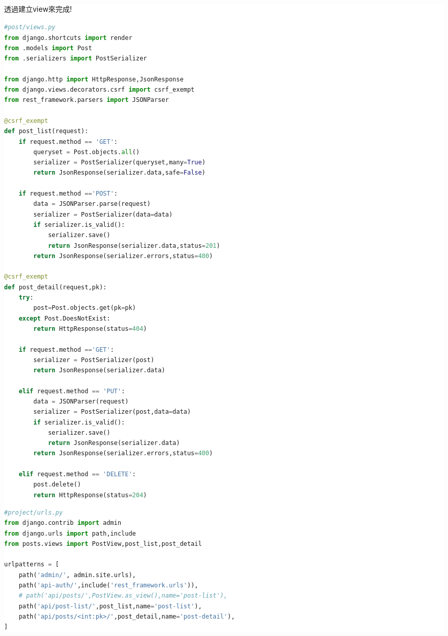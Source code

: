 透過建立view來完成!

```python
#post/views.py
from django.shortcuts import render
from .models import Post
from .serializers import PostSerializer

from django.http import HttpResponse,JsonResponse
from django.views.decorators.csrf import csrf_exempt
from rest_framework.parsers import JSONParser

@csrf_exempt
def post_list(request):
    if request.method == 'GET':
        queryset = Post.objects.all()
        serializer = PostSerializer(queryset,many=True)
        return JsonResponse(serializer.data,safe=False)

    if request.method =='POST':
        data = JSONParser.parse(request)
        serializer = PostSerializer(data=data)
        if serializer.is_valid():
            serializer.save()
            return JsonResponse(serializer.data,status=201)
        return JsonResponse(serializer.errors,status=400)
        
@csrf_exempt
def post_detail(request,pk):
    try:
        post=Post.objects.get(pk=pk)
    except Post.DoesNotExist:
        return HttpResponse(status=404)

    if request.method =='GET':
        serializer = PostSerializer(post)
        return JsonResponse(serializer.data)
    
    elif request.method == 'PUT':
        data = JSONParser(request)
        serializer = PostSerializer(post,data=data)
        if serializer.is_valid():
            serializer.save()
            return JsonResponse(serializer.data)
        return JsonResponse(serializer.errors,status=400)
    
    elif request.method == 'DELETE':
        post.delete()
        return HttpResponse(status=204)
```

```python
#project/urls.py
from django.contrib import admin
from django.urls import path,include
from posts.views import PostView,post_list,post_detail

urlpatterns = [
    path('admin/', admin.site.urls),
    path('api-auth/',include('rest_framework.urls')),
    # path('api/posts/',PostView.as_view(),name='post-list'),
    path('api/post-list/',post_list,name='post-list'),
    path('api/posts/<int:pk>/',post_detail,name='post-detail'),
]
```
